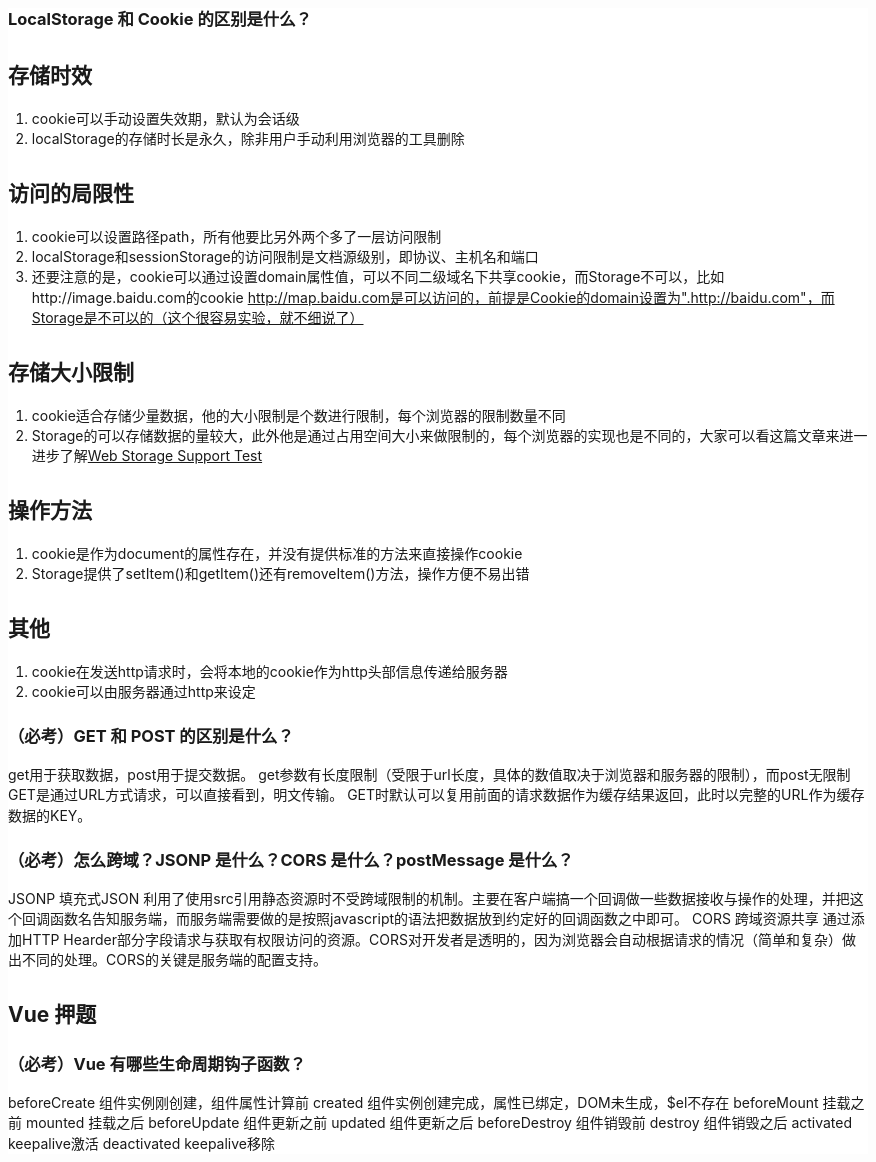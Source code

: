 ### LocalStorage 和 Cookie 的区别是什么？
## 存储时效
1. cookie可以手动设置失效期，默认为会话级
1. localStorage的存储时长是永久，除非用户手动利用浏览器的工具删除

## 访问的局限性
1. cookie可以设置路径path，所有他要比另外两个多了一层访问限制
1. localStorage和sessionStorage的访问限制是文档源级别，即协议、主机名和端口
1. 还要注意的是，cookie可以通过设置domain属性值，可以不同二级域名下共享cookie，而Storage不可以，比如http://image.baidu.com的cookie http://map.baidu.com是可以访问的，前提是Cookie的domain设置为".http://baidu.com"，而Storage是不可以的（这个很容易实验，就不细说了）

## 存储大小限制
1. cookie适合存储少量数据，他的大小限制是个数进行限制，每个浏览器的限制数量不同
1. Storage的可以存储数据的量较大，此外他是通过占用空间大小来做限制的，每个浏览器的实现也是不同的，大家可以看这篇文章来进一进步了解[Web Storage Support Test](http://dev-test.nemikor.com/web-storage/support-test/ "")

## 操作方法
1. cookie是作为document的属性存在，并没有提供标准的方法来直接操作cookie
1. Storage提供了setItem()和getItem()还有removeItem()方法，操作方便不易出错

## 其他
1. cookie在发送http请求时，会将本地的cookie作为http头部信息传递给服务器
1. cookie可以由服务器通过http来设定


### （必考）GET 和 POST 的区别是什么？
get用于获取数据，post用于提交数据。
get参数有长度限制（受限于url长度，具体的数值取决于浏览器和服务器的限制），而post无限制
GET是通过URL方式请求，可以直接看到，明文传输。
GET时默认可以复用前面的请求数据作为缓存结果返回，此时以完整的URL作为缓存数据的KEY。

### （必考）怎么跨域？JSONP 是什么？CORS 是什么？postMessage 是什么？

JSONP 填充式JSON
利用了使用src引用静态资源时不受跨域限制的机制。主要在客户端搞一个回调做一些数据接收与操作的处理，并把这个回调函数名告知服务端，而服务端需要做的是按照javascript的语法把数据放到约定好的回调函数之中即可。
CORS 跨域资源共享
通过添加HTTP Hearder部分字段请求与获取有权限访问的资源。CORS对开发者是透明的，因为浏览器会自动根据请求的情况（简单和复杂）做出不同的处理。CORS的关键是服务端的配置支持。

## Vue 押题
### （必考）Vue 有哪些生命周期钩子函数？
beforeCreate 组件实例刚创建，组件属性计算前
created 组件实例创建完成，属性已绑定，DOM未生成，$el不存在
beforeMount 挂载之前
mounted 挂载之后
beforeUpdate 组件更新之前
updated 组件更新之后
beforeDestroy 组件销毁前
destroy 组件销毁之后
activated keepalive激活
deactivated keepalive移除
